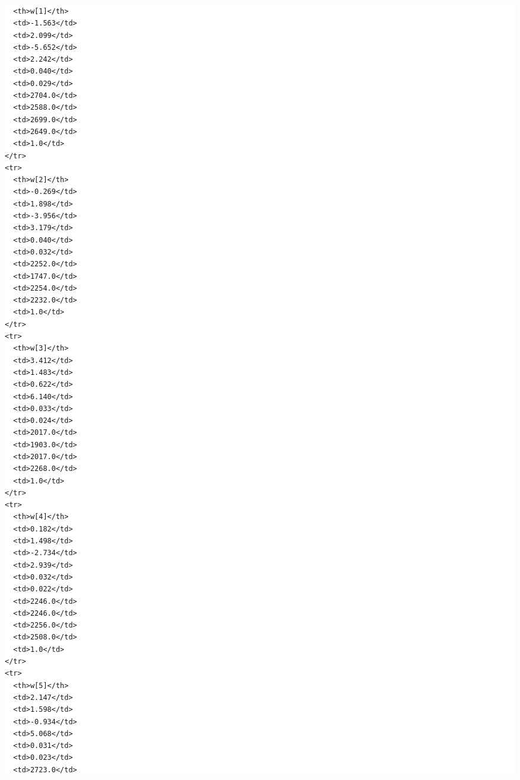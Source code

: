       <th>w[1]</th>
      <td>-1.563</td>
      <td>2.099</td>
      <td>-5.652</td>
      <td>2.242</td>
      <td>0.040</td>
      <td>0.029</td>
      <td>2704.0</td>
      <td>2588.0</td>
      <td>2699.0</td>
      <td>2649.0</td>
      <td>1.0</td>
    </tr>
    <tr>
      <th>w[2]</th>
      <td>-0.269</td>
      <td>1.898</td>
      <td>-3.956</td>
      <td>3.179</td>
      <td>0.040</td>
      <td>0.032</td>
      <td>2252.0</td>
      <td>1747.0</td>
      <td>2254.0</td>
      <td>2232.0</td>
      <td>1.0</td>
    </tr>
    <tr>
      <th>w[3]</th>
      <td>3.412</td>
      <td>1.483</td>
      <td>0.622</td>
      <td>6.140</td>
      <td>0.033</td>
      <td>0.024</td>
      <td>2017.0</td>
      <td>1903.0</td>
      <td>2017.0</td>
      <td>2268.0</td>
      <td>1.0</td>
    </tr>
    <tr>
      <th>w[4]</th>
      <td>0.182</td>
      <td>1.498</td>
      <td>-2.734</td>
      <td>2.939</td>
      <td>0.032</td>
      <td>0.022</td>
      <td>2246.0</td>
      <td>2246.0</td>
      <td>2256.0</td>
      <td>2508.0</td>
      <td>1.0</td>
    </tr>
    <tr>
      <th>w[5]</th>
      <td>2.147</td>
      <td>1.598</td>
      <td>-0.934</td>
      <td>5.068</td>
      <td>0.031</td>
      <td>0.023</td>
      <td>2723.0</td>